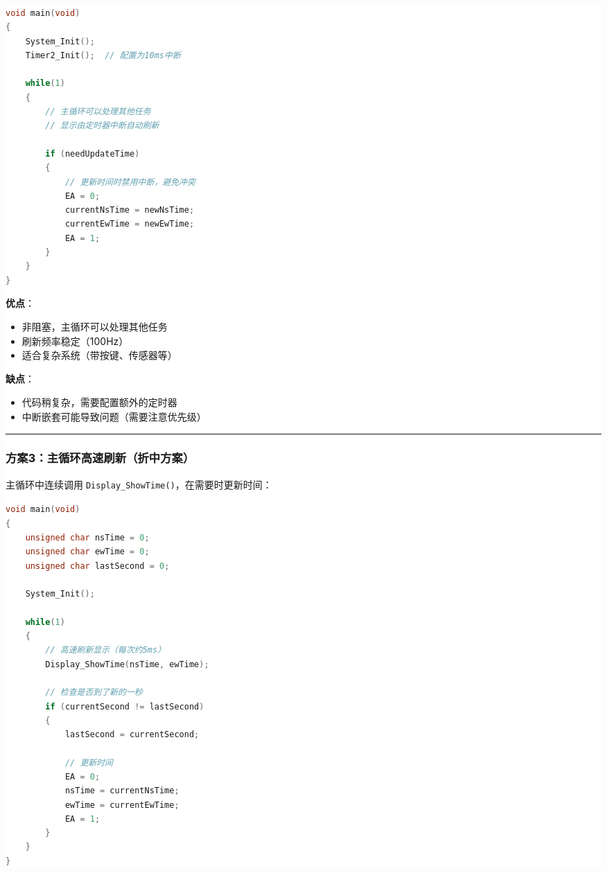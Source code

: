 ```c
void main(void)
{
    System_Init();
    Timer2_Init();  // 配置为10ms中断
    
    while(1)
    {
        // 主循环可以处理其他任务
        // 显示由定时器中断自动刷新
        
        if (needUpdateTime)
        {
            // 更新时间时禁用中断，避免冲突
            EA = 0;
            currentNsTime = newNsTime;
            currentEwTime = newEwTime;
            EA = 1;
        }
    }
}
```

**优点**：
- 非阻塞，主循环可以处理其他任务
- 刷新频率稳定（100Hz）
- 适合复杂系统（带按键、传感器等）

**缺点**：
- 代码稍复杂，需要配置额外的定时器
- 中断嵌套可能导致问题（需要注意优先级）

---

### 方案3：主循环高速刷新（折中方案）

主循环中连续调用 `Display_ShowTime()`，在需要时更新时间：

```c
void main(void)
{
    unsigned char nsTime = 0;
    unsigned char ewTime = 0;
    unsigned char lastSecond = 0;
    
    System_Init();
    
    while(1)
    {
        // 高速刷新显示（每次约5ms）
        Display_ShowTime(nsTime, ewTime);
        
        // 检查是否到了新的一秒
        if (currentSecond != lastSecond)
        {
            lastSecond = currentSecond;
            
            // 更新时间
            EA = 0;
            nsTime = currentNsTime;
            ewTime = currentEwTime;
            EA = 1;
        }
    }
}
```

